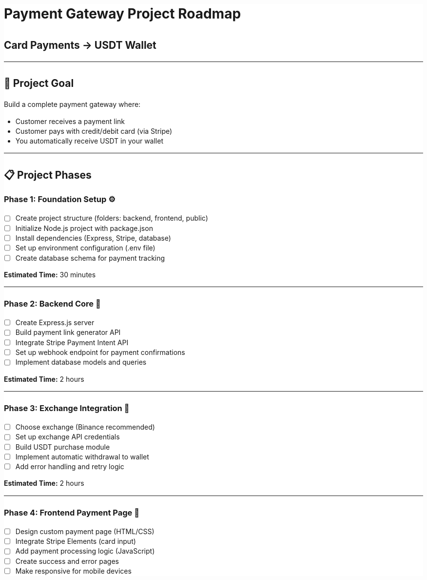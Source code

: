 # Payment Gateway Project Roadmap
## Card Payments → USDT Wallet

---

## 🎯 Project Goal
Build a complete payment gateway where:
- Customer receives a payment link
- Customer pays with credit/debit card (via Stripe)
- You automatically receive USDT in your wallet

---

## 📋 Project Phases

### **Phase 1: Foundation Setup** ⚙️
- [ ] Create project structure (folders: backend, frontend, public)
- [ ] Initialize Node.js project with package.json
- [ ] Install dependencies (Express, Stripe, database)
- [ ] Set up environment configuration (.env file)
- [ ] Create database schema for payment tracking

**Estimated Time:** 30 minutes

---

### **Phase 2: Backend Core** 🔧
- [ ] Create Express.js server
- [ ] Build payment link generator API
- [ ] Integrate Stripe Payment Intent API
- [ ] Set up webhook endpoint for payment confirmations
- [ ] Implement database models and queries

**Estimated Time:** 2 hours

---

### **Phase 3: Exchange Integration** 💱
- [ ] Choose exchange (Binance recommended)
- [ ] Set up exchange API credentials
- [ ] Build USDT purchase module
- [ ] Implement automatic withdrawal to wallet
- [ ] Add error handling and retry logic

**Estimated Time:** 2 hours

---

### **Phase 4: Frontend Payment Page** 🎨
- [ ] Design custom payment page (HTML/CSS)
- [ ] Integrate Stripe Elements (card input)
- [ ] Add payment processing logic (JavaScript)
- [ ] Create success and error pages
- [ ] Make responsive for mobile devices
